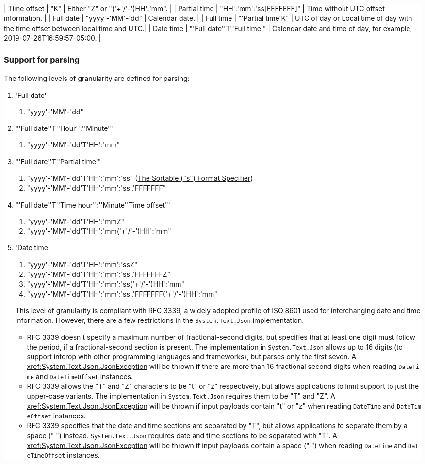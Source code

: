 | Time offset     | "K"                         | Either "Z" or "('+'/'-')HH':'mm".                                               |
| Partial time    | "HH':'mm':'ss[FFFFFFF]"     | Time without UTC offset information.                                            |
| Full date       | "yyyy'-'MM'-'dd"            | Calendar date.                                                                  |
| Full time       | "'Partial time'K"           | UTC of day or Local time of day with the time offset between local time and UTC.|
| Date time       | "'Full date''T''Full time'" | Calendar date and time of day, for example, 2019-07-26T16:59:57-05:00.                  |

### Support for parsing

The following levels of granularity are defined for parsing:

1. 'Full date'
    1. "yyyy'-'MM'-'dd"

1. "'Full date''T''Hour'':''Minute'"
    1. "yyyy'-'MM'-'dd'T'HH':'mm"

1. "'Full date''T''Partial time'"
    1. "yyyy'-'MM'-'dd'T'HH':'mm':'ss"
    ([The Sortable ("s") Format Specifier](../base-types/standard-date-and-time-format-strings.md#the-sortable-s-format-specifier))
    1. "yyyy'-'MM'-'dd'T'HH':'mm':'ss'.'FFFFFFF"

1. "'Full date''T''Time hour'':''Minute''Time offset'"
    1. "yyyy'-'MM'-'dd'T'HH':'mmZ"
    1. "yyyy'-'MM'-'dd'T'HH':'mm('+'/'-')HH':'mm"

1. 'Date time'
    1. "yyyy'-'MM'-'dd'T'HH':'mm':'ssZ"
    1. "yyyy'-'MM'-'dd'T'HH':'mm':'ss'.'FFFFFFFZ"
    1. "yyyy'-'MM'-'dd'T'HH':'mm':'ss('+'/'-')HH':'mm"
    1. "yyyy'-'MM'-'dd'T'HH':'mm':'ss'.'FFFFFFF('+'/'-')HH':'mm"

    This level of granularity is compliant with [RFC 3339](https://tools.ietf.org/html/rfc3339#section-5.6), a widely adopted profile of ISO 8601 used for interchanging date and time information. However, there are a few restrictions in the `System.Text.Json` implementation.

    - RFC 3339 doesn't specify a maximum number of fractional-second digits, but specifies that at least one digit must follow the period, if a fractional-second section is present. The implementation in `System.Text.Json` allows up to 16 digits (to support interop with other programming languages and frameworks), but parses only the first seven. A <xref:System.Text.Json.JsonException> will be thrown if there are more than 16 fractional second digits when reading `DateTime` and `DateTimeOffset` instances.
    - RFC 3339 allows the "T" and "Z" characters to be "t" or "z" respectively, but allows applications to limit support to just the upper-case variants. The implementation in `System.Text.Json` requires them to be "T" and "Z". A <xref:System.Text.Json.JsonException> will be thrown if input payloads contain "t" or "z" when reading `DateTime` and `DateTimeOffset` instances.
    - RFC 3339 specifies that the date and time sections are separated by "T", but allows applications to separate them by a space (" ") instead. `System.Text.Json` requires date and time sections to be separated with "T". A <xref:System.Text.Json.JsonException> will be thrown if input payloads contain a space (" ") when reading `DateTime` and `DateTimeOffset` instances.
